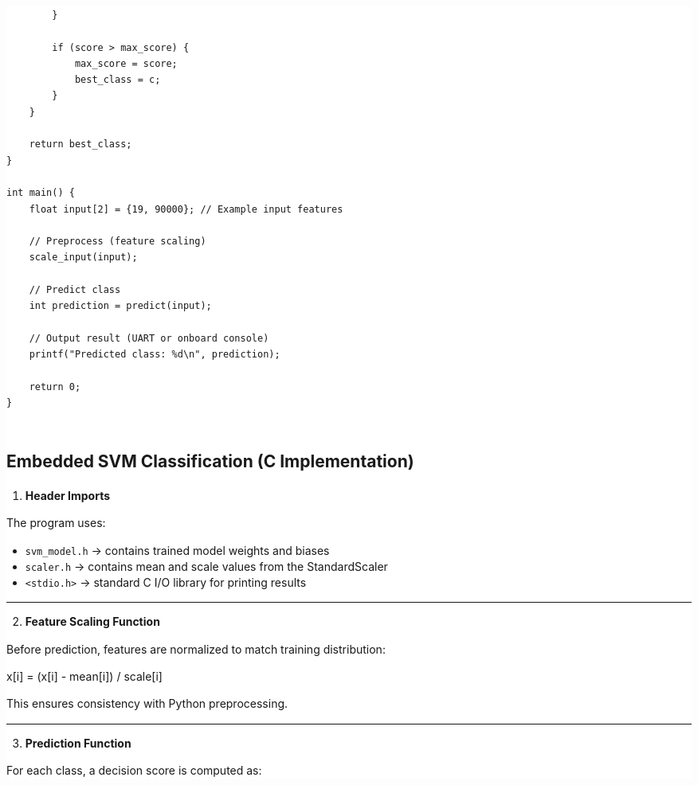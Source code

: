 ```
        }

        if (score > max_score) {
            max_score = score;
            best_class = c;
        }
    }

    return best_class;
}

int main() {
    float input[2] = {19, 90000}; // Example input features

    // Preprocess (feature scaling)
    scale_input(input);

    // Predict class
    int prediction = predict(input);

    // Output result (UART or onboard console)
    printf("Predicted class: %d\n", prediction);

    return 0;
}


```

## Embedded SVM Classification (C Implementation)

1. **Header Imports**

The program uses:
- `svm_model.h` → contains trained model weights and biases
- `scaler.h` → contains mean and scale values from the StandardScaler
- `<stdio.h>` → standard C I/O library for printing results

---

2. **Feature Scaling Function**

Before prediction, features are normalized to match training distribution:

x[i] = (x[i] - mean[i]) / scale[i]

This ensures consistency with Python preprocessing.

---

3. **Prediction Function**

For each class, a decision score is computed as:
